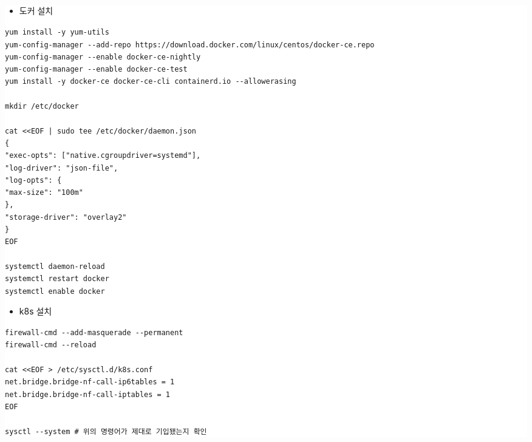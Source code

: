 - 도커 설치
```shell
yum install -y yum-utils
yum-config-manager --add-repo https://download.docker.com/linux/centos/docker-ce.repo
yum-config-manager --enable docker-ce-nightly
yum-config-manager --enable docker-ce-test
yum install -y docker-ce docker-ce-cli containerd.io --allowerasing

mkdir /etc/docker

cat <<EOF | sudo tee /etc/docker/daemon.json
{
"exec-opts": ["native.cgroupdriver=systemd"],
"log-driver": "json-file",
"log-opts": {
"max-size": "100m"
},
"storage-driver": "overlay2"
}
EOF

systemctl daemon-reload
systemctl restart docker
systemctl enable docker
```

- k8s 설치
```shell
firewall-cmd --add-masquerade --permanent
firewall-cmd --reload

cat <<EOF > /etc/sysctl.d/k8s.conf
net.bridge.bridge-nf-call-ip6tables = 1
net.bridge.bridge-nf-call-iptables = 1
EOF

sysctl --system # 위의 명령어가 제대로 기입됐는지 확인
```